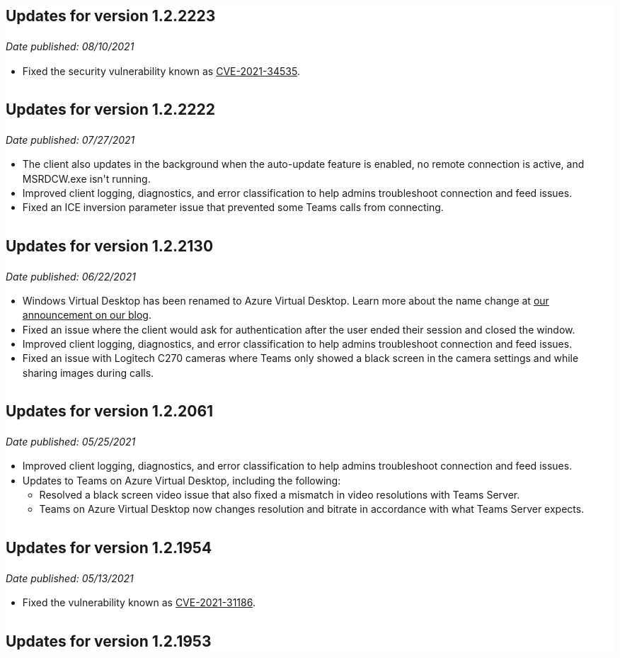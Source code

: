 ## Updates for version 1.2.2223

*Date published: 08/10/2021*

- Fixed the security vulnerability known as [CVE-2021-34535](https://msrc.microsoft.com/update-guide/vulnerability/CVE-2021-34535).

## Updates for version 1.2.2222

*Date published: 07/27/2021*

- The client also updates in the background when the auto-update feature is enabled, no remote connection is active, and MSRDCW.exe isn't running.
- Improved client logging, diagnostics, and error classification to help admins troubleshoot connection and feed issues.
- Fixed an ICE inversion parameter issue that prevented some Teams calls from connecting.

## Updates for version 1.2.2130

*Date published: 06/22/2021*

- Windows Virtual Desktop has been renamed to Azure Virtual Desktop. Learn more about the name change at [our announcement on our blog](https://azure.microsoft.com/blog/azure-virtual-desktop-the-desktop-and-app-virtualization-platform-for-the-hybrid-workplace/).
- Fixed an issue where the client would ask for authentication after the user ended their session and closed the window.
- Improved client logging, diagnostics, and error classification to help admins troubleshoot connection and feed issues.
- Fixed an issue with Logitech C270 cameras where Teams only showed a black screen in the camera settings and while sharing images during calls.

## Updates for version 1.2.2061

*Date published: 05/25/2021*

- Improved client logging, diagnostics, and error classification to help admins troubleshoot connection and feed issues.
- Updates to Teams on Azure Virtual Desktop, including the following:
  - Resolved a black screen video issue that also fixed a mismatch in video resolutions with Teams Server.
  - Teams on Azure Virtual Desktop now changes resolution and bitrate in accordance with what Teams Server expects.

## Updates for version 1.2.1954

*Date published: 05/13/2021*

- Fixed the vulnerability known as [CVE-2021-31186](https://msrc.microsoft.com/update-guide/vulnerability/CVE-2021-31186).

## Updates for version 1.2.1953
